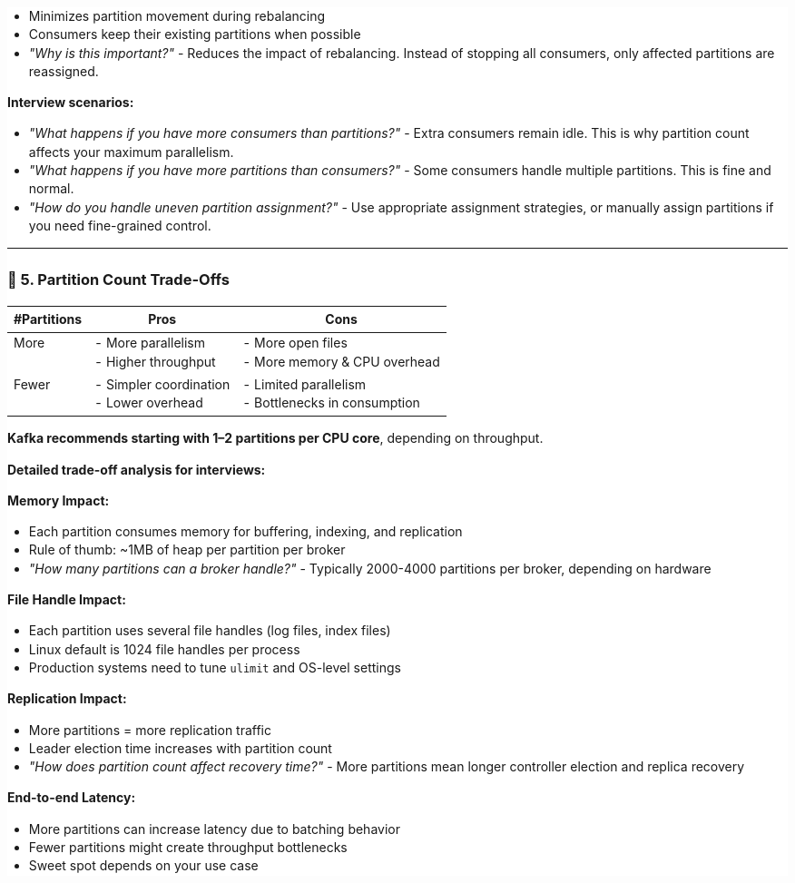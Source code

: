 - Minimizes partition movement during rebalancing
- Consumers keep their existing partitions when possible
- *"Why is this important?"* - Reduces the impact of rebalancing. Instead of stopping all consumers, only affected
  partitions are reassigned.

**Interview scenarios:**

- *"What happens if you have more consumers than partitions?"* - Extra consumers remain idle. This is why partition
  count affects your maximum parallelism.
- *"What happens if you have more partitions than consumers?"* - Some consumers handle multiple partitions. This is fine
  and normal.
- *"How do you handle uneven partition assignment?"* - Use appropriate assignment strategies, or manually assign
  partitions if you need fine-grained control.

---

### 🔹 5. Partition Count Trade-Offs

| #Partitions | Pros                                       | Cons                                                  |
|-------------|--------------------------------------------|-------------------------------------------------------|
| More        | - More parallelism<br>- Higher throughput  | - More open files<br>- More memory & CPU overhead     |
| Fewer       | - Simpler coordination<br>- Lower overhead | - Limited parallelism<br>- Bottlenecks in consumption |

**Kafka recommends starting with 1–2 partitions per CPU core**, depending on throughput.

**Detailed trade-off analysis for interviews:**

**Memory Impact:**

- Each partition consumes memory for buffering, indexing, and replication
- Rule of thumb: ~1MB of heap per partition per broker
- *"How many partitions can a broker handle?"* - Typically 2000-4000 partitions per broker, depending on hardware

**File Handle Impact:**

- Each partition uses several file handles (log files, index files)
- Linux default is 1024 file handles per process
- Production systems need to tune `ulimit` and OS-level settings

**Replication Impact:**

- More partitions = more replication traffic
- Leader election time increases with partition count
- *"How does partition count affect recovery time?"* - More partitions mean longer controller election and replica
  recovery

**End-to-end Latency:**

- More partitions can increase latency due to batching behavior
- Fewer partitions might create throughput bottlenecks
- Sweet spot depends on your use case
